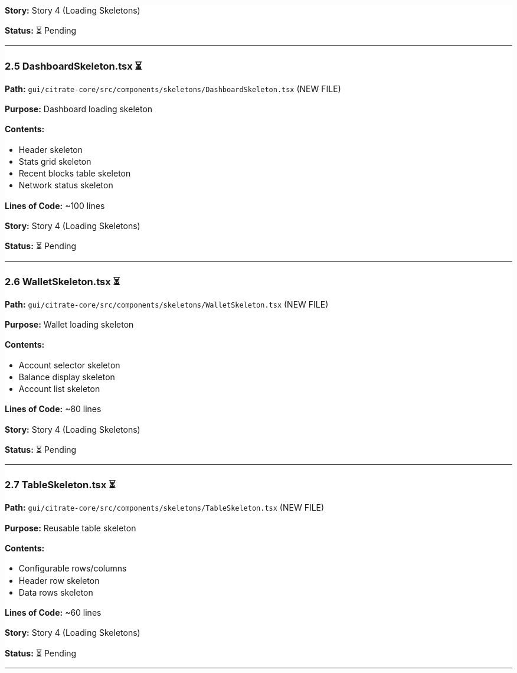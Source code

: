 **Story:** Story 4 (Loading Skeletons)

**Status:** ⏳ Pending

---

### 2.5 DashboardSkeleton.tsx ⏳
**Path:** `gui/citrate-core/src/components/skeletons/DashboardSkeleton.tsx` (NEW FILE)

**Purpose:** Dashboard loading skeleton

**Contents:**
- Header skeleton
- Stats grid skeleton
- Recent blocks table skeleton
- Network status skeleton

**Lines of Code:** ~100 lines

**Story:** Story 4 (Loading Skeletons)

**Status:** ⏳ Pending

---

### 2.6 WalletSkeleton.tsx ⏳
**Path:** `gui/citrate-core/src/components/skeletons/WalletSkeleton.tsx` (NEW FILE)

**Purpose:** Wallet loading skeleton

**Contents:**
- Account selector skeleton
- Balance display skeleton
- Account list skeleton

**Lines of Code:** ~80 lines

**Story:** Story 4 (Loading Skeletons)

**Status:** ⏳ Pending

---

### 2.7 TableSkeleton.tsx ⏳
**Path:** `gui/citrate-core/src/components/skeletons/TableSkeleton.tsx` (NEW FILE)

**Purpose:** Reusable table skeleton

**Contents:**
- Configurable rows/columns
- Header row skeleton
- Data rows skeleton

**Lines of Code:** ~60 lines

**Story:** Story 4 (Loading Skeletons)

**Status:** ⏳ Pending

---